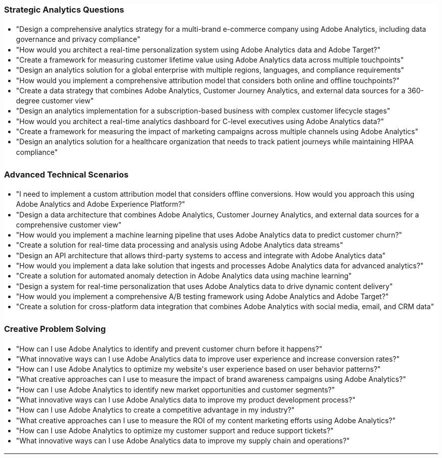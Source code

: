 ### **Strategic Analytics Questions**
- "Design a comprehensive analytics strategy for a multi-brand e-commerce company using Adobe Analytics, including data governance and privacy compliance"
- "How would you architect a real-time personalization system using Adobe Analytics data and Adobe Target?"
- "Create a framework for measuring customer lifetime value using Adobe Analytics data across multiple touchpoints"
- "Design an analytics solution for a global enterprise with multiple regions, languages, and compliance requirements"
- "How would you implement a comprehensive attribution model that considers both online and offline touchpoints?"
- "Create a data strategy that combines Adobe Analytics, Customer Journey Analytics, and external data sources for a 360-degree customer view"
- "Design an analytics implementation for a subscription-based business with complex customer lifecycle stages"
- "How would you architect a real-time analytics dashboard for C-level executives using Adobe Analytics data?"
- "Create a framework for measuring the impact of marketing campaigns across multiple channels using Adobe Analytics"
- "Design an analytics solution for a healthcare organization that needs to track patient journeys while maintaining HIPAA compliance"

### **Advanced Technical Scenarios**
- "I need to implement a custom attribution model that considers offline conversions. How would you approach this using Adobe Analytics and Adobe Experience Platform?"
- "Design a data architecture that combines Adobe Analytics, Customer Journey Analytics, and external data sources for a comprehensive customer view"
- "How would you implement a machine learning pipeline that uses Adobe Analytics data to predict customer churn?"
- "Create a solution for real-time data processing and analysis using Adobe Analytics data streams"
- "Design an API architecture that allows third-party systems to access and integrate with Adobe Analytics data"
- "How would you implement a data lake solution that ingests and processes Adobe Analytics data for advanced analytics?"
- "Create a solution for automated anomaly detection in Adobe Analytics data using machine learning"
- "Design a system for real-time personalization that uses Adobe Analytics data to drive dynamic content delivery"
- "How would you implement a comprehensive A/B testing framework using Adobe Analytics and Adobe Target?"
- "Create a solution for cross-platform data integration that combines Adobe Analytics with social media, email, and CRM data"

### **Creative Problem Solving**
- "How can I use Adobe Analytics to identify and prevent customer churn before it happens?"
- "What innovative ways can I use Adobe Analytics data to improve user experience and increase conversion rates?"
- "How can I use Adobe Analytics to optimize my website's user experience based on user behavior patterns?"
- "What creative approaches can I use to measure the impact of brand awareness campaigns using Adobe Analytics?"
- "How can I use Adobe Analytics to identify new market opportunities and customer segments?"
- "What innovative ways can I use Adobe Analytics data to improve my product development process?"
- "How can I use Adobe Analytics to create a competitive advantage in my industry?"
- "What creative approaches can I use to measure the ROI of my content marketing efforts using Adobe Analytics?"
- "How can I use Adobe Analytics to optimize my customer support and reduce support tickets?"
- "What innovative ways can I use Adobe Analytics data to improve my supply chain and operations?"

---